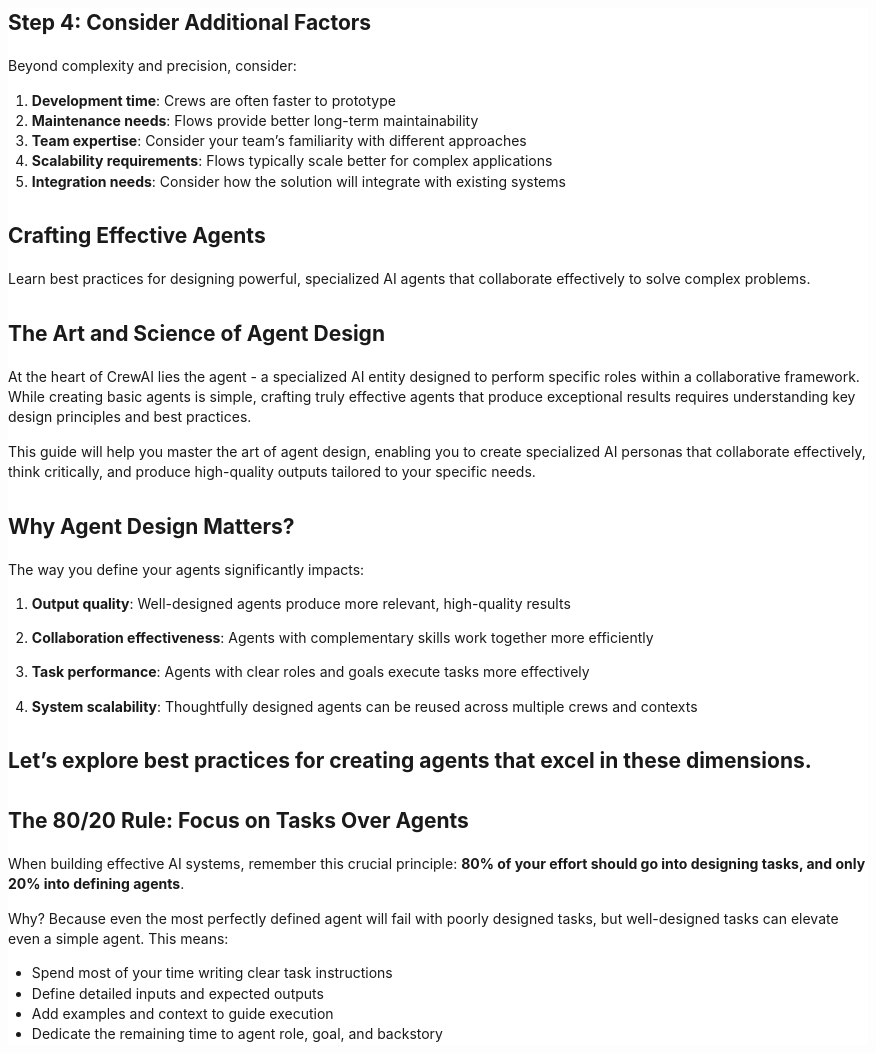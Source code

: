 ## Step 4: Consider Additional Factors

Beyond complexity and precision, consider:

1. **Development time**: Crews are often faster to prototype
2. **Maintenance needs**: Flows provide better long-term maintainability
3. **Team expertise**: Consider your team’s familiarity with different approaches
4. **Scalability requirements**: Flows typically scale better for complex applications
5. **Integration needs**: Consider how the solution will integrate with existing systems


## Crafting Effective Agents
Learn best practices for designing powerful, specialized AI agents that collaborate effectively to solve complex problems.

## The Art and Science of Agent Design
At the heart of CrewAI lies the agent - a specialized AI entity designed to perform specific roles within a collaborative framework. While creating basic agents is simple, crafting truly effective agents that produce exceptional results requires understanding key design principles and best practices.

This guide will help you master the art of agent design, enabling you to create specialized AI personas that collaborate effectively, think critically, and produce high-quality outputs tailored to your specific needs.

## Why Agent Design Matters?

The way you define your agents significantly impacts:

1. **Output quality**: Well-designed agents produce more relevant, high-quality results

2. **Collaboration effectiveness**: Agents with complementary skills work together more efficiently

3. **Task performance**: Agents with clear roles and goals execute tasks more effectively

4. **System scalability**: Thoughtfully designed agents can be reused across multiple crews and contexts

## Let’s explore best practices for creating agents that excel in these dimensions.

## The 80/20 Rule: Focus on Tasks Over Agents

When building effective AI systems, remember this crucial principle: **80% of your effort should go into designing tasks, and only 20% into defining agents**.

Why? Because even the most perfectly defined agent will fail with poorly designed tasks, but well-designed tasks can elevate even a simple agent. This means:

- Spend most of your time writing clear task instructions
- Define detailed inputs and expected outputs
- Add examples and context to guide execution
- Dedicate the remaining time to agent role, goal, and backstory

